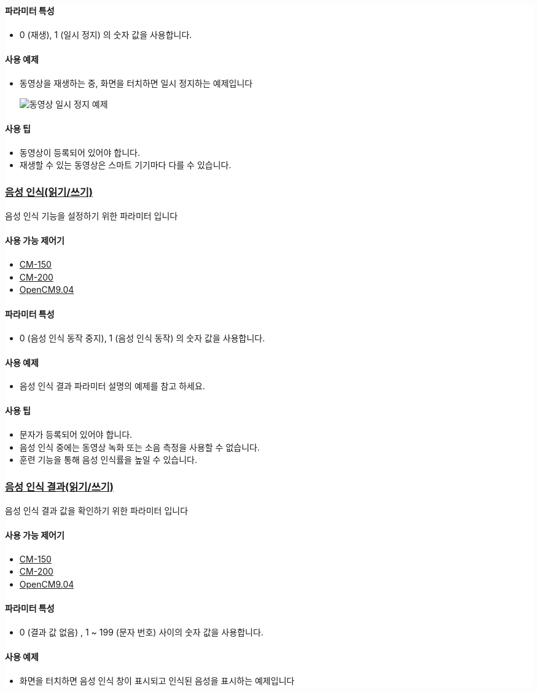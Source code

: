 #### 파라미터 특성

- 0 (재생), 1 (일시 정지) 의 숫자 값을 사용합니다.

#### 사용 예제

- 동영상을 재생하는 중, 화면을 터치하면 일시 정지하는 예제입니다

  ![동영상 일시 정지 예제]

#### 사용 팁

- 동영상이 등록되어 있어야 합니다.
- 재생할 수 있는 동영상은 스마트 기기마다 다를 수 있습니다.

### [음성 인식(읽기/쓰기)](#음성-인식읽기쓰기)

음성 인식 기능을 설정하기 위한 파라미터 입니다

#### 사용 가능 제어기

- [CM-150]
- [CM-200]
- [OpenCM9.04]

#### 파라미터 특성

- 0 (음성 인식 동작 중지), 1 (음성 인식 동작) 의 숫자 값을 사용합니다.

#### 사용 예제

- 음성 인식 결과 파라미터 설명의 예제를 참고 하세요.

#### 사용 팁

- 문자가 등록되어 있어야 합니다.
- 음성 인식 중에는 동영상 녹화 또는 소음 측정을 사용할 수 없습니다.
- 훈련 기능을 통해 음성 인식률을 높일 수 있습니다.

### [음성 인식 결과(읽기/쓰기)](#음성-인식-결과읽기쓰기)

음성 인식 결과 값을 확인하기 위한 파라미터 입니다

#### 사용 가능 제어기

- [CM-150]
- [CM-200]
- [OpenCM9.04]

#### 파라미터 특성

- 0 (결과 값 없음) , 1 ~ 199 (문자 번호) 사이의 숫자 값을 사용합니다.

#### 사용 예제

- 화면을 터치하면 음성 인식 창이 표시되고 인식된 음성을 표시하는 예제입니다


[파라미터 예제]: https://robotis.s3.ap-northeast-2.amazonaws.com/support/ko/baggage_files/smart/parameter.zip
[파라미터 입력 방법 1]: /assets/images/sw/rplus1/task/parameter_38.gif
[파라미터 입력 방법 2]: /assets/images/sw/rplus1/task/parameter_39.gif
[파라미터 입력 방법 3]: /assets/images/sw/rplus1/task/parameter_40.gif
[파라미터 입력 방법 4]: /assets/images/sw/rplus1/task/parameter_41.gif
[파라미터 입력 방법 5]: /assets/images/sw/rplus1/task/parameter_42.gif
[파라미터 입력 방법 6]: /assets/images/sw/rplus1/task/parameter_43.gif
[디버그 정보 표시 예제_1]: /assets/images/sw/rplus1/task/parameter_44.gif
[디버그 정보 표시 예제_2]: /assets/images/sw/rplus1/task/parameter_45.gif
[화면 회전 예제 1]: /assets/images/sw/rplus1/task/parameter_46.gif
[화면 회전 예제 2]: /assets/images/sw/rplus1/task/parameter_47.gif
[화면 회전 예제 3]: /assets/images/sw/rplus1/task/parameter_48.gif
[카메라 선택 예제 1]: /assets/images/sw/rplus1/task/parameter_49.gif
[카메라 선택 예제 2]: /assets/images/sw/rplus1/task/parameter_50.gif
[카메라 선택 예제 3]: /assets/images/sw/rplus1/task/parameter_51.gif
[카메라 줌 예제 1]: /assets/images/sw/rplus1/task/parameter_52.gif
[카메라 줌 예제 2]: /assets/images/sw/rplus1/task/parameter_53.gif
[카메라 줌 예제 3]: /assets/images/sw/rplus1/task/parameter_54.gif
[얼굴 감지 파라메터 1]: /assets/images/sw/rplus1/task/parameter_55.gif
[얼굴 감지 파라메터 2]: /assets/images/sw/rplus1/task/parameter_56.gif
[얼굴 감지 예제 1]: /assets/images/sw/rplus1/task/parameter_57.gif
[얼굴 감지 예제 2]: /assets/images/sw/rplus1/task/parameter_58.gif
[얼굴 감지 예제 3]: /assets/images/sw/rplus1/task/parameter_59.gif
[감지된 색상 예제 1]: /assets/images/sw/rplus1/task/parameter_69.gif
[감지된 색상 예제 2]: /assets/images/sw/rplus1/task/parameter_70.gif
[감지된 색상 예제 3]: /assets/images/sw/rplus1/task/parameter_71.gif
[동작 감지 위치 파라메터 1]: /assets/images/sw/rplus1/task/parameter_72.gif
[동작 감지 위치 파라메터 2]: /assets/images/sw/rplus1/task/parameter_73.gif
[동작 감지 위치 예제 1]: /assets/images/sw/rplus1/task/parameter_74.gif
[동작 감지 위치 예제 2]: /assets/images/sw/rplus1/task/parameter_75.gif
[라인 감지 위치 파라메터 1]: /assets/images/sw/rplus1/task/parameter_77.gif
[라인 감지 위치 파라메터 2]: /assets/images/sw/rplus1/task/parameter_78.gif
[라인 감지 위치 예제 1]: /assets/images/sw/rplus1/task/parameter_79.gif
[라인 감지 위치 예제 2]: /assets/images/sw/rplus1/task/parameter_80.gif
[동영상 녹화 예제 1]: /assets/images/sw/rplus1/task/parameter_81.gif
[동영상 녹화 예제 2]: /assets/images/sw/rplus1/task/parameter_82.gif
[사진 촬영 예제 1]: /assets/images/sw/rplus1/task/smart_app.gif
[사진 촬영 예제 2]: /assets/images/sw/rplus1/task/parameter_84.gif
[배경 표시 예제 1]: /assets/images/sw/rplus1/task/parameter_86.gif
[배경 표시 예제 2]: /assets/images/sw/rplus1/task/parameter_87.gif
[그림 표시 예제 1]: /assets/images/sw/rplus1/task/parameter_88.gif
[그림 표시 예제 2]: /assets/images/sw/rplus1/task/parameter_89.gif
[그림 표시 예제 3]: /assets/images/sw/rplus1/task/parameter_90.gif
[감지된 얼굴 그림 표시 파라메터 1]: /assets/images/sw/rplus1/task/parameter_91.gif
[감지된 얼굴 그림 표시 파라메터 2]: /assets/images/sw/rplus1/task/parameter_92.gif
[감지된 얼굴 그림 표시 파라메터 3]: /assets/images/sw/rplus1/task/parameter_93.gif
[도형 표시 예제 1]: /assets/images/sw/rplus1/task/parameter_94.gif
[도형 표시 예제 2]: /assets/images/sw/rplus1/task/parameter_95.gif
[도형 표시 예제 3]: /assets/images/sw/rplus1/task/parameter_96.gif
[문자 표시 예제 1]: /assets/images/sw/rplus1/task/parameter_97.gif
[문자 표시 예제 2]: /assets/images/sw/rplus1/task/parameter_98.gif
[문자 표시 예제 3]: /assets/images/sw/rplus1/task/parameter_99.gif
[문자 표시 예제 4]: /assets/images/sw/rplus1/task/parameter_100.gif
[문자 표시 예제 5]: /assets/images/sw/rplus1/task/parameter_101.gif
[숫자 표시 예제 1]: /assets/images/sw/rplus1/task/parameter_102.gif
[숫자 표시 예제 2]: /assets/images/sw/rplus1/task/parameter_103.gif
[숫자 표시 예제 3]: /assets/images/sw/rplus1/task/parameter_104.gif
[문자음성 자동변환 예제]: /assets/images/sw/rplus1/task/parameter_105.gif
[악기 연주 예제]: /assets/images/sw/rplus1/task/parameter_106.gif
[오디오 재생 1.2]: /assets/images/sw/rplus1/task/parameter_107.gif
[동영상 일시 정지 예제]: /assets/images/sw/rplus1/task/parameter_108.gif
[음성 인식 결과 예제 1]: /assets/images/sw/rplus1/task/parameter_109.gif
[음성 인식 결과 예제 2]: /assets/images/sw/rplus1/task/parameter_110.gif
[음성 인식 결과 예제 3]: /assets/images/sw/rplus1/task/parameter_111.gif
[볼륨 예제 1]: /assets/images/sw/rplus1/task/parameter_0.gif
[볼륨 예제 2]: /assets/images/sw/rplus1/task/parameter_1.gif
[흔들림 정도 예제 1]: /assets/images/sw/rplus1/task/parameter_2.gif
[흔들림 정도 예제 2]: /assets/images/sw/rplus1/task/parameter_3.gif
[흔들림 정도 예제 3]: /assets/images/sw/rplus1/task/parameter_4.gif
[기울기 각도 예제 1]: /assets/images/sw/rplus1/task/parameter_5.gif
[기울기 각도 예제 2]: /assets/images/sw/rplus1/task/parameter_6.gif
[조도 센서 예제 1]: /assets/images/sw/rplus1/task/parameter_7.gif
[조도 센서 예제 2]: /assets/images/sw/rplus1/task/parameter_8.gif
[조도 센서 예제 3]: /assets/images/sw/rplus1/task/parameter_9.gif
[자기장 센서 예제 1]: /assets/images/sw/rplus1/task/parameter_10.gif
[자기장 센서 예제 2]: /assets/images/sw/rplus1/task/parameter_11.gif
[자기장 센서 예제 3]: /assets/images/sw/rplus1/task/parameter_12.gif
[방향(각도값) 예제 1]: /assets/images/sw/rplus1/task/parameter_13.gif
[방향(각도값) 예제 2]: /assets/images/sw/rplus1/task/parameter_14.gif
[소음 측정 예제 1]: /assets/images/sw/rplus1/task/parameter_15.gif
[소음 측정 예제 2]: /assets/images/sw/rplus1/task/parameter_16.gif
[터치 위치 1,2 예제 1]: /assets/images/sw/rplus1/task/parameter_17.gif
[터치 위치 1,2 예제 2]: /assets/images/sw/rplus1/task/parameter_18.gif
[SMS(내용) 예제 1]: /assets/images/sw/rplus1/task/parameter_19.gif
[SMS(내용) 예제 2]: /assets/images/sw/rplus1/task/parameter_20.gif
[알림바 이벤트 예제 1]: /assets/images/sw/rplus1/task/parameter_21.gif
[알림바 이벤트 예제 2]: /assets/images/sw/rplus1/task/parameter_22.gif
[알림바 이벤트 예제 3]: /assets/images/sw/rplus1/task/parameter_23.gif
[타이머 예제]: /assets/images/sw/rplus1/task/parameter_24.gif
[진동 시간 예제]: /assets/images/sw/rplus1/task/parameter_25.gif
[플래시 LED 예제]: /assets/images/sw/rplus1/task/parameter_26.gif
[앱 실행 예제]: /assets/images/sw/rplus1/task/parameter_27.gif
[현재 시간 예제 1]: /assets/images/sw/rplus1/task/parameter_28.gif
[현재 시간 예제 2]: /assets/images/sw/rplus1/task/parameter_29.gif
[메일 발송 예제 1]: /assets/images/sw/rplus1/task/parameter_30.gif
[메일 발송 예제 2]: /assets/images/sw/rplus1/task/parameter_31.gif
[메일 발송 예제 3]: /assets/images/sw/rplus1/task/parameter_32.gif
[화면 출력, 화면 출력 후 줄 바꿈 예제 1]: /assets/images/sw/rplus1/task/parameter_33.gif
[화면 출력, 화면 출력 후 줄 바꿈 예제 2]: /assets/images/sw/rplus1/task/parameter_34.gif
[제스처 인식 예제 1]: /assets/images/sw/rplus1/task/parameter_35.gif
[제스처 인식 예제 2]: /assets/images/sw/rplus1/task/parameter_36.gif
[제스처 인식 예제 3]: /assets/images/sw/rplus1/task/parameter_37.gif
[select_controller]: /assets/images/sw/rplus1/task/controler_select.png
[CM-100]: /docs/kr/parts/controller/cm-100
[CM-100A]: /docs/kr/parts/controller/cm-100
[CM-150]: /docs/kr/parts/controller/cm-150
[CM-200]: /docs/kr/parts/controller/cm-200
[CM-5]: /docs/kr/parts/controller/cm-5
[CM-510]: /docs/kr/parts/controller/cm-510
[CM-530]: /docs/kr/parts/controller/cm-530
[CM-700]: /docs/kr/parts/controller/cm-700
[CM-700]: /docs/kr/parts/controller/cm-700
[OpenCm9.04]: /docs/kr/parts/controller/opencm9.04